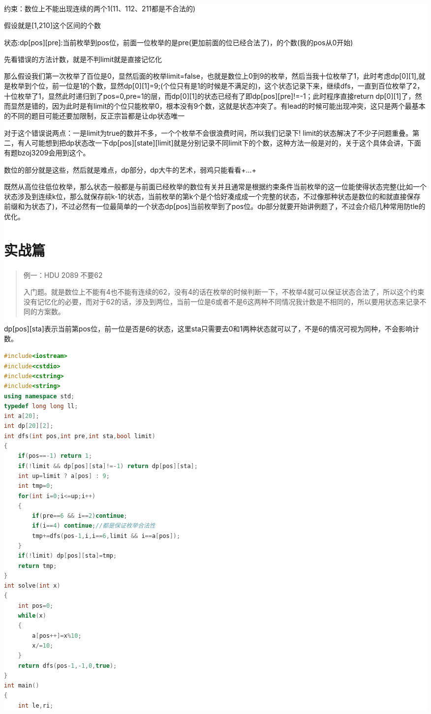  

约束：数位上不能出现连续的两个1(11、112、211都是不合法的)

假设就是[1,210]这个区间的个数

状态:dp[pos][pre]:当前枚举到pos位，前面一位枚举的是pre(更加前面的位已经合法了)，的个数(我的pos从0开始)

先看错误的方法计数，就是不判limit就是直接记忆化

那么假设我们第一次枚举了百位是0，显然后面的枚举limit=false，也就是数位上0到9的枚举，然后当我十位枚举了1，此时考虑dp[0][1],就是枚举到个位，前一位是1的个数，显然dp[0][1]=9;(个位只有是1的时候是不满足的)，这个状态记录下来，继续dfs，一直到百位枚举了2，十位枚举了1，显然此时递归到了pos=0,pre=1的层，而dp[0][1]的状态已经有了即dp[pos][pre]!=-1；此时程序直接return dp[0][1]了，然而显然是错的，因为此时是有limit的个位只能枚举0，根本没有9个数，这就是状态冲突了。有lead的时候可能出现冲突，这只是两个最基本的不同的题目可能还要加限制，反正宗旨都是让dp状态唯一

对于这个错误说两点：一是limit为true的数并不多，一个个枚举不会很浪费时间，所以我们记录下! limit的状态解决了不少子问题重叠。第二，有人可能想到把dp状态改一下dp[pos][state][limit]就是分别记录不同limit下的个数，这种方法一般是对的，关于这个具体会讲，下面有题bzoj3209会用到这个。

数位的部分就是这些，然后就是难点，dp部分，dp大牛的艺术，弱鸡只能看看+...+

既然从高位往低位枚举，那么状态一般都是与前面已经枚举的数位有关并且通常是根据约束条件当前枚举的这一位能使得状态完整(比如一个状态涉及到连续k位，那么就保存前k-1的状态，当前枚举的第k个是个恰好凑成成一个完整的状态，不过像那种状态是数位的和就直接保存前缀和为状态了)，不过必然有一位最简单的一个状态dp[pos]当前枚举到了pos位。dp部分就要开始讲例题了，不过会介绍几种常用防tle的优化。
# 实战篇

> 例一：HDU 2089 不要62
> 
> 入门题。就是数位上不能有4也不能有连续的62，没有4的话在枚举的时候判断一下，不枚举4就可以保证状态合法了，所以这个约束没有记忆化的必要，而对于62的话，涉及到两位，当前一位是6或者不是6这两种不同情况我计数是不相同的，所以要用状态来记录不同的方案数。

dp[pos][sta]表示当前第pos位，前一位是否是6的状态，这里sta只需要去0和1两种状态就可以了，不是6的情况可视为同种，不会影响计数。

```cpp
#include<iostream>
#include<cstdio>
#include<cstring>
#include<string>
using namespace std;
typedef long long ll;
int a[20];
int dp[20][2];
int dfs(int pos,int pre,int sta,bool limit)
{
    if(pos==-1) return 1;
    if(!limit && dp[pos][sta]!=-1) return dp[pos][sta];
    int up=limit ? a[pos] : 9;
    int tmp=0;
    for(int i=0;i<=up;i++)
    {
        if(pre==6 && i==2)continue;
        if(i==4) continue;//都是保证枚举合法性
        tmp+=dfs(pos-1,i,i==6,limit && i==a[pos]);
    }
    if(!limit) dp[pos][sta]=tmp;
    return tmp;
}
int solve(int x)
{
    int pos=0;
    while(x)
    {
        a[pos++]=x%10;
        x/=10;
    }
    return dfs(pos-1,-1,0,true);
}
int main()
{
    int le,ri;
```